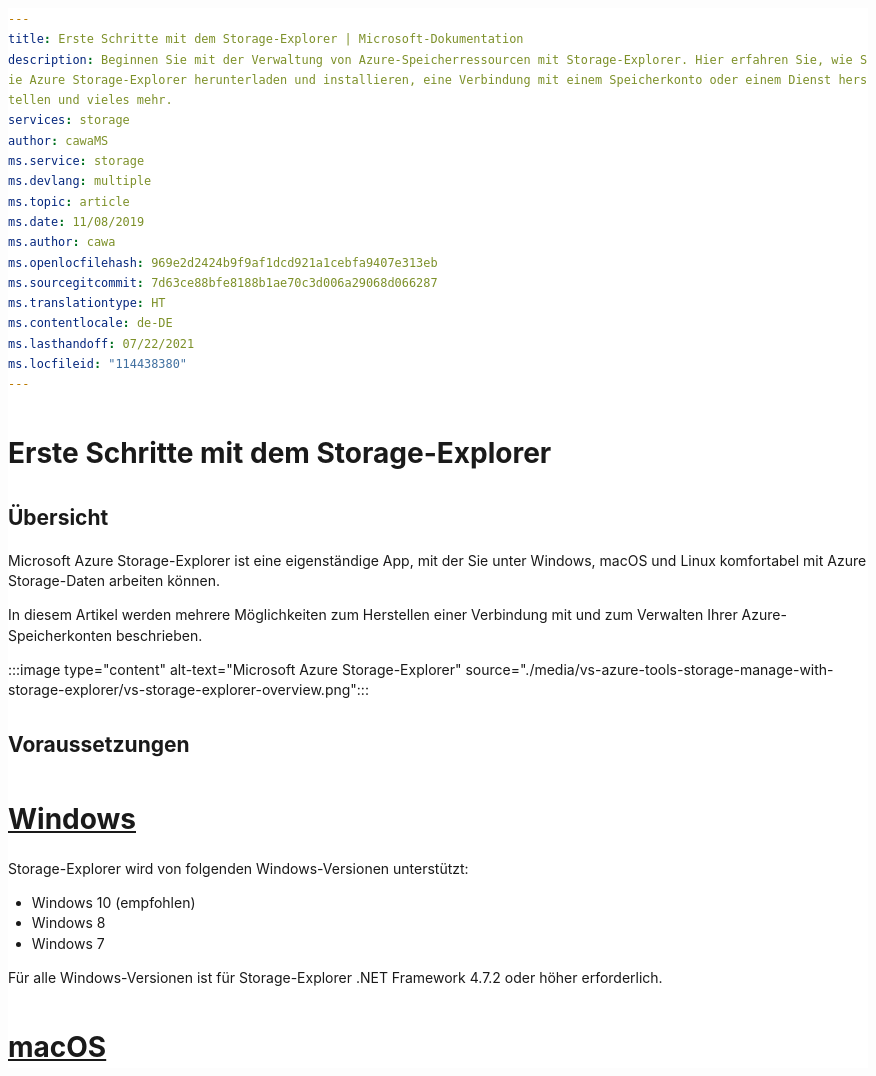 ```yaml
---
title: Erste Schritte mit dem Storage-Explorer | Microsoft-Dokumentation
description: Beginnen Sie mit der Verwaltung von Azure-Speicherressourcen mit Storage-Explorer. Hier erfahren Sie, wie Sie Azure Storage-Explorer herunterladen und installieren, eine Verbindung mit einem Speicherkonto oder einem Dienst herstellen und vieles mehr.
services: storage
author: cawaMS
ms.service: storage
ms.devlang: multiple
ms.topic: article
ms.date: 11/08/2019
ms.author: cawa
ms.openlocfilehash: 969e2d2424b9f9af1dcd921a1cebfa9407e313eb
ms.sourcegitcommit: 7d63ce88bfe8188b1ae70c3d006a29068d066287
ms.translationtype: HT
ms.contentlocale: de-DE
ms.lasthandoff: 07/22/2021
ms.locfileid: "114438380"
---
```

# <a name="get-started-with-storage-explorer"></a>Erste Schritte mit dem Storage-Explorer

## <a name="overview"></a>Übersicht

Microsoft Azure Storage-Explorer ist eine eigenständige App, mit der Sie unter Windows, macOS und Linux komfortabel mit Azure Storage-Daten arbeiten können.

In diesem Artikel werden mehrere Möglichkeiten zum Herstellen einer Verbindung mit und zum Verwalten Ihrer Azure-Speicherkonten beschrieben.

:::image type="content" alt-text="Microsoft Azure Storage-Explorer" source="./media/vs-azure-tools-storage-manage-with-storage-explorer/vs-storage-explorer-overview.png":::

## <a name="prerequisites"></a>Voraussetzungen

# <a name="windows"></a>[Windows](#tab/windows)

Storage-Explorer wird von folgenden Windows-Versionen unterstützt:

* Windows 10 (empfohlen)
* Windows 8
* Windows 7

Für alle Windows-Versionen ist für Storage-Explorer .NET Framework 4.7.2 oder höher erforderlich.

# <a name="macos"></a>[macOS](#tab/macos)
